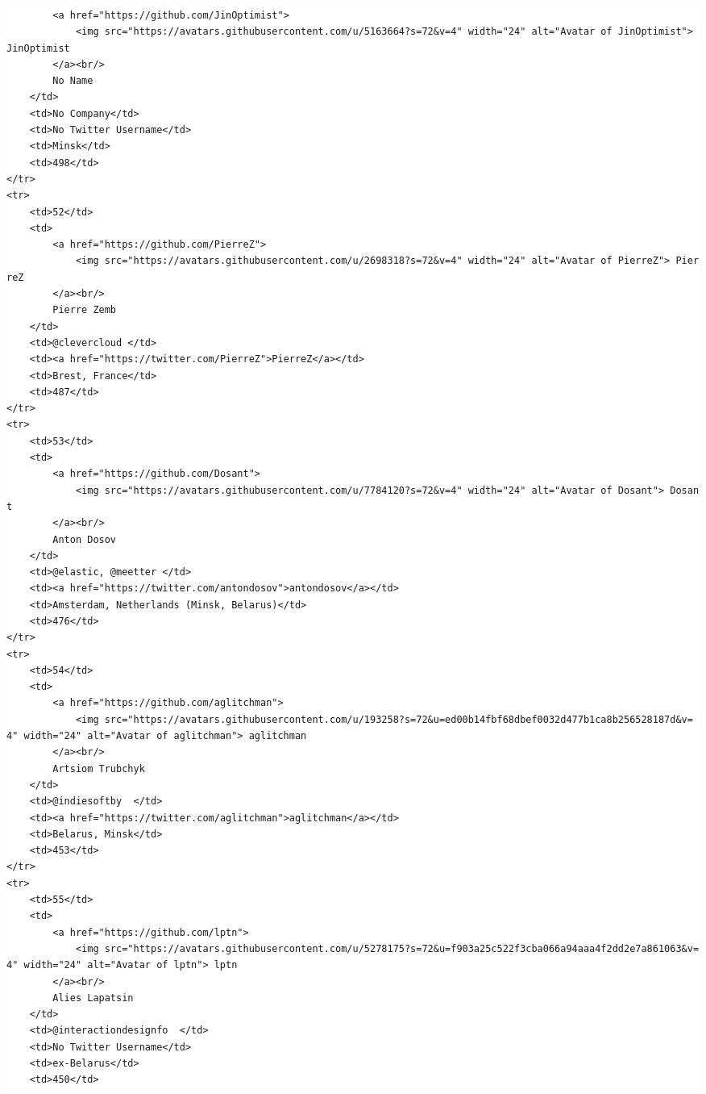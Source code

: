 			<a href="https://github.com/JinOptimist">
				<img src="https://avatars.githubusercontent.com/u/5163664?s=72&v=4" width="24" alt="Avatar of JinOptimist"> JinOptimist
			</a><br/>
			No Name
		</td>
		<td>No Company</td>
		<td>No Twitter Username</td>
		<td>Minsk</td>
		<td>498</td>
	</tr>
	<tr>
		<td>52</td>
		<td>
			<a href="https://github.com/PierreZ">
				<img src="https://avatars.githubusercontent.com/u/2698318?s=72&v=4" width="24" alt="Avatar of PierreZ"> PierreZ
			</a><br/>
			Pierre Zemb
		</td>
		<td>@clevercloud </td>
		<td><a href="https://twitter.com/PierreZ">PierreZ</a></td>
		<td>Brest, France</td>
		<td>487</td>
	</tr>
	<tr>
		<td>53</td>
		<td>
			<a href="https://github.com/Dosant">
				<img src="https://avatars.githubusercontent.com/u/7784120?s=72&v=4" width="24" alt="Avatar of Dosant"> Dosant
			</a><br/>
			Anton Dosov
		</td>
		<td>@elastic, @meetter </td>
		<td><a href="https://twitter.com/antondosov">antondosov</a></td>
		<td>Amsterdam, Netherlands (Minsk, Belarus)</td>
		<td>476</td>
	</tr>
	<tr>
		<td>54</td>
		<td>
			<a href="https://github.com/aglitchman">
				<img src="https://avatars.githubusercontent.com/u/193258?s=72&u=ed00b14fbf68dbef0032d477b1ca8b256528187d&v=4" width="24" alt="Avatar of aglitchman"> aglitchman
			</a><br/>
			Artsiom Trubchyk
		</td>
		<td>@indiesoftby  </td>
		<td><a href="https://twitter.com/aglitchman">aglitchman</a></td>
		<td>Belarus, Minsk</td>
		<td>453</td>
	</tr>
	<tr>
		<td>55</td>
		<td>
			<a href="https://github.com/lptn">
				<img src="https://avatars.githubusercontent.com/u/5278175?s=72&u=f903a25c522f3cba066a94aaa4f2dd2e7a861063&v=4" width="24" alt="Avatar of lptn"> lptn
			</a><br/>
			Alies Lapatsin
		</td>
		<td>@interactiondesignfo  </td>
		<td>No Twitter Username</td>
		<td>ex-Belarus</td>
		<td>450</td>